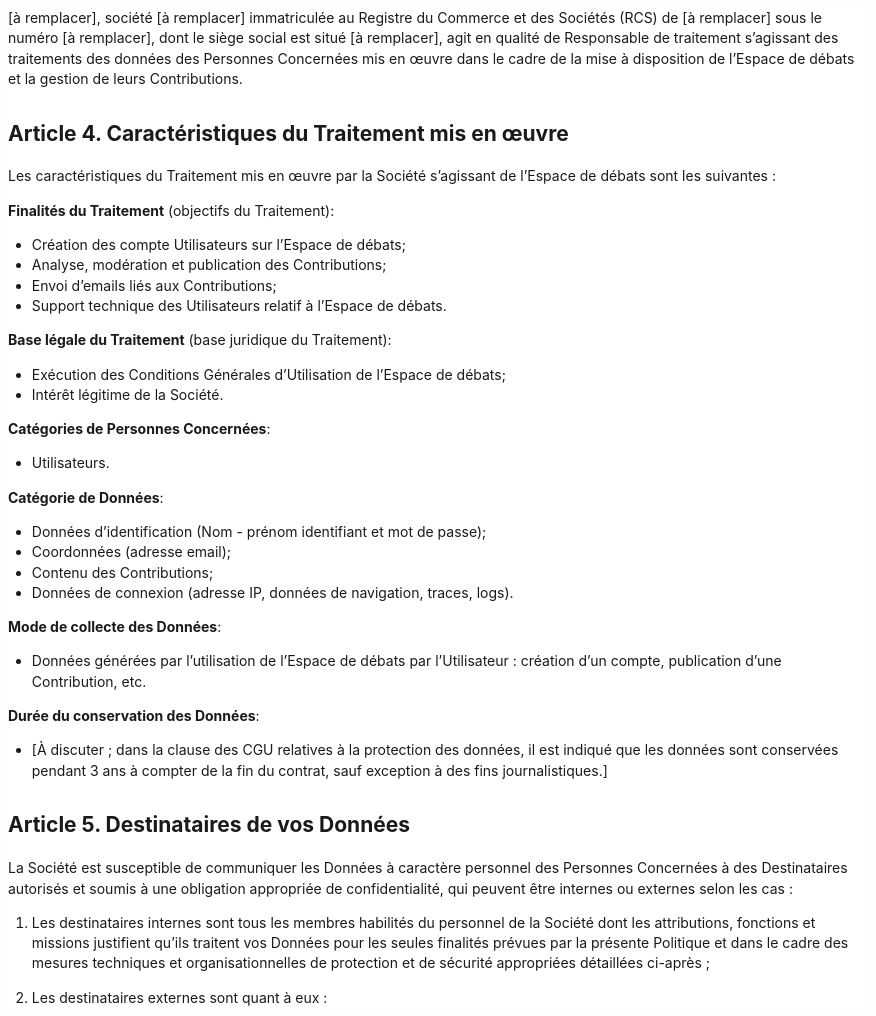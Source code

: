 [à remplacer], société [à remplacer] immatriculée au Registre du Commerce et des Sociétés (RCS) de [à remplacer] sous le numéro [à remplacer], dont le siège social est situé [à remplacer], agit en qualité de Responsable de traitement s’agissant des traitements des données des Personnes Concernées mis en œuvre dans le cadre de la mise à disposition de l’Espace de débats et la gestion de leurs Contributions.

## Article 4. Caractéristiques du Traitement mis en œuvre

Les caractéristiques du Traitement mis en œuvre par la Société s’agissant de l’Espace de débats sont les suivantes :

**Finalités du Traitement** (objectifs du Traitement): 

- Création des compte Utilisateurs sur l’Espace de débats;
- Analyse, modération et publication des Contributions;
- Envoi d’emails liés aux Contributions;
- Support technique des Utilisateurs relatif à l’Espace de débats.

**Base légale du Traitement** (base juridique du Traitement): 

- Exécution des Conditions Générales d’Utilisation de l’Espace de débats;
- Intérêt légitime de la Société.

**Catégories de Personnes Concernées**: 

- Utilisateurs.

**Catégorie de Données**: 

- Données d’identification (Nom - prénom identifiant et mot de passe);
- Coordonnées (adresse email);
- Contenu des Contributions;
- Données de connexion (adresse IP, données de navigation, traces, logs).

**Mode de collecte des Données**: 

- Données générées par l’utilisation de l’Espace de débats par l’Utilisateur : création d’un compte, publication d’une Contribution, etc.

**Durée du conservation des Données**: 

- [À discuter ; dans la clause des CGU relatives à la protection des données, il est indiqué que les données sont conservées pendant 3 ans à compter de la fin du contrat, sauf exception à des fins journalistiques.]

## Article 5. Destinataires de vos Données

La Société est susceptible de communiquer les Données à caractère personnel des Personnes Concernées à des Destinataires autorisés et soumis à une obligation appropriée de confidentialité, qui peuvent être internes ou externes selon les cas :

1) Les destinataires internes sont tous les membres habilités du personnel de la Société dont les attributions, fonctions et missions justifient qu’ils traitent vos Données pour les seules finalités prévues par la présente Politique et dans le cadre des mesures techniques et organisationnelles de protection et de sécurité appropriées détaillées ci-après ;

2) Les destinataires externes sont quant à eux :
